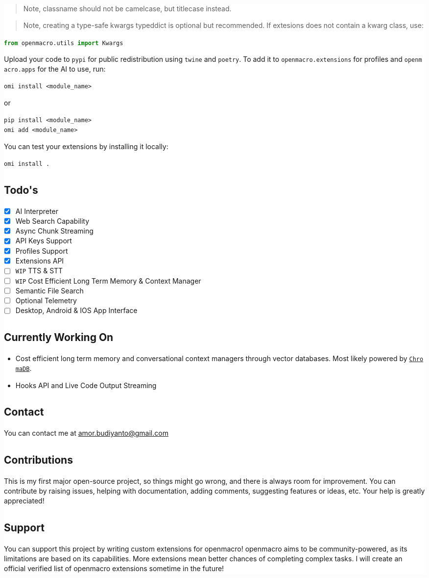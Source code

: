 > Note, classname should not be camelcase, but titlecase instead.

> Note, creating a type-safe kwargs typeddict is optional but recommended.
If extesions does not contain a kwarg class, use:
```python
from openmacro.utils import Kwargs
```

Upload your code to `pypi` for public redistribution using `twine` and `poetry`.
To add it to `openmacro.extensions` for profiles and `openmacro.apps` for the AI to use, run:

```shell
omi install <module_name>
```
or 
```shell
pip install <module_name>
omi add <module_name> 
```

You can test your extensions by installing it locally:
```shell
omi install .
```

## Todo's 
- [x] AI Interpreter
- [X] Web Search Capability
- [X] Async Chunk Streaming
- [X] API Keys Support
- [X] Profiles Support
- [X] Extensions API
- [ ] `WIP` TTS & STT
- [ ] `WIP` Cost Efficient Long Term Memory & Context Manager
- [ ] Semantic File Search
- [ ] Optional Telemetry
- [ ] Desktop, Android & IOS App Interface

## Currently Working On
- Cost efficient long term memory and conversational context managers through vector databases. Most likely powered by [`ChromaDB`](https://github.com/chroma-core/chroma).

- Hooks API and Live Code Output Streaming

## Contact
You can contact me at [amor.budiyanto@gmail.com](mailto:amor.budiyanto@gmail.com)

## Contributions
This is my first major open-source project, so things might go wrong, and there is always room for improvement. You can contribute by raising issues, helping with documentation, adding comments, suggesting features or ideas, etc. Your help is greatly appreciated!

## Support
You can support this project by writing custom extensions for openmacro! openmacro aims to be community-powered, as its limitations are based on its capabilities. More extensions mean better chances of completing complex tasks. I will create an official verified list of openmacro extensions sometime in the future!